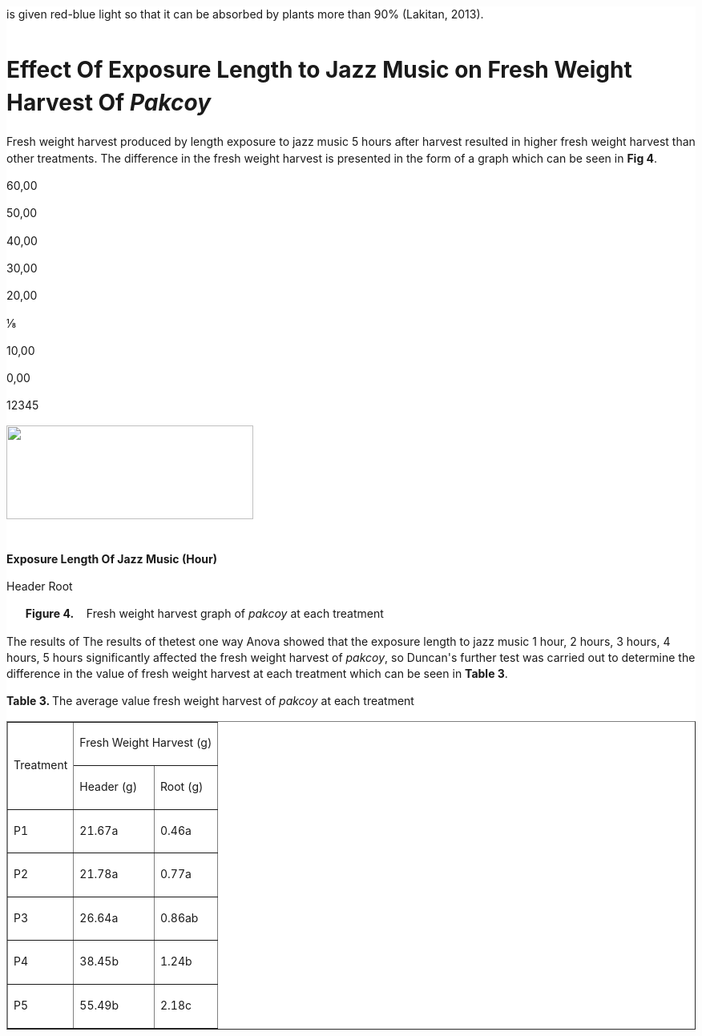 <p><span class="font4">is given red-blue light so that it can be absorbed by plants more than 90% (Lakitan, 2013).</span></p>
<h1><a name="bookmark18"></a><span class="font4" style="font-weight:bold;"><a name="bookmark19"></a>Effect Of Exposure Length to Jazz Music on Fresh Weight Harvest Of </span><span class="font4" style="font-weight:bold;font-style:italic;">Pakcoy</span></h1>
<p><span class="font4">Fresh weight harvest produced by length exposure to jazz music 5 hours after harvest resulted in higher fresh weight harvest than other treatments. The difference in the fresh weight harvest is presented in the form of a graph which can be seen in </span><span class="font4" style="font-weight:bold;">Fig 4</span><span class="font4">.</span></p>
<p><span class="font1">60,00</span></p>
<p><span class="font1">50,00</span></p>
<p><span class="font1">40,00</span></p>
<p><span class="font1">30,00</span></p>
<p><span class="font1">20,00</span></p>
<p><span class="font1">⅛</span></p>
<p><span class="font1">10,00</span></p>
<p><span class="font1">0,00</span></p>
<p><span class="font1">12345</span></p>
<div><img src="https://jurnal.harianregional.com/media/79539-4.jpg" alt="" style="width:231pt;height:88pt;">
</div><br clear="all">
<p><span class="font2" style="font-weight:bold;">Exposure Length Of Jazz Music (Hour)</span></p>
<p><span class="font1">Header Root</span></p>
<ul style="list-style:none;"><li>
<p><span class="font4" style="font-weight:bold;">Figure 4.</span><span class="font4"> &nbsp;&nbsp;&nbsp;Fresh weight harvest graph of </span><span class="font4" style="font-style:italic;">pakcoy</span><span class="font4"> at each treatment</span></p></li></ul>
<p><span class="font4">The results of The results of thetest one way Anova showed that the exposure length to jazz music 1 hour, 2 hours, 3 hours, 4 hours, 5 hours significantly affected the fresh weight harvest of </span><span class="font4" style="font-style:italic;">pakcoy</span><span class="font4">, so Duncan's further test was carried out to determine the difference in the value of fresh weight harvest at each treatment which can be seen in </span><span class="font4" style="font-weight:bold;">Table 3</span><span class="font4">.</span></p>
<p><span class="font4" style="font-weight:bold;">Table 3. </span><span class="font4">The average value fresh weight harvest of </span><span class="font4" style="font-style:italic;">pakcoy</span><span class="font4"> at each treatment</span></p>
<table border="1">
<tr><td rowspan="2" style="vertical-align:middle;">
<p><span class="font4">Treatment</span></p></td><td colspan="2" style="vertical-align:bottom;">
<p><span class="font4">Fresh Weight Harvest (g)</span></p></td></tr>
<tr><td style="vertical-align:top;">
<p><span class="font4">Header (g)</span></p></td><td style="vertical-align:top;">
<p><span class="font4">Root (g)</span></p></td></tr>
<tr><td style="vertical-align:bottom;">
<p><span class="font4">P1</span></p></td><td style="vertical-align:bottom;">
<p><span class="font4">21.67a</span></p></td><td style="vertical-align:bottom;">
<p><span class="font4">0.46a</span></p></td></tr>
<tr><td style="vertical-align:bottom;">
<p><span class="font4">P2</span></p></td><td style="vertical-align:bottom;">
<p><span class="font4">21.78a</span></p></td><td style="vertical-align:bottom;">
<p><span class="font4">0.77a</span></p></td></tr>
<tr><td style="vertical-align:bottom;">
<p><span class="font4">P3</span></p></td><td style="vertical-align:bottom;">
<p><span class="font4">26.64a</span></p></td><td style="vertical-align:bottom;">
<p><span class="font4">0.86ab</span></p></td></tr>
<tr><td style="vertical-align:top;">
<p><span class="font4">P4</span></p></td><td style="vertical-align:top;">
<p><span class="font4">38.45b</span></p></td><td style="vertical-align:top;">
<p><span class="font4">1.24b</span></p></td></tr>
<tr><td style="vertical-align:top;">
<p><span class="font4">P5</span></p></td><td style="vertical-align:top;">
<p><span class="font4">55.49b</span></p></td><td style="vertical-align:top;">
<p><span class="font4">2.18c</span></p></td></tr>
</table>